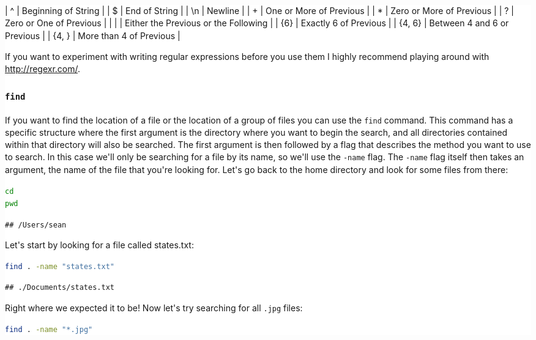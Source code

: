 |       ^       |         Beginning of String          |
|       $       |            End of String             |
|      \\n      |               Newline                |
|       +       |       One or More of Previous        |
|       *       |       Zero or More of Previous       |
|       ?       |       Zero or One of Previous        |
|    &#124;     | Either the Previous or the Following |
|      {6}      |        Exactly 6 of Previous         |
|    {4, 6}     |     Between 4 and 6 or Previous      |
|     {4, }     |       More than 4 of Previous        |

If you want to experiment with writing regular expressions before you use them
I highly recommend playing around with http://regexr.com/.

### `find`

If you want to find the location of a file or the location of a group of files
you can use the `find` command. This command has a specific structure where
the first argument is the directory where you want to begin the search, and all
directories contained within that directory will also be searched. The first
argument is then followed by a flag that describes the method you want to use to
search. In this case we'll only be searching for a file by its name, so we'll
use the `-name` flag. The `-name` flag itself then takes an argument, the name
of the file that you're looking for. Let's go back to the home directory and
look for some files from there:


```bash
cd
pwd
```

```
## /Users/sean
```

Let's start by looking for a file called states.txt:


```bash
find . -name "states.txt"
```

```
## ./Documents/states.txt
```

Right where we expected it to be! Now let's try searching for all `.jpg` files:


```bash
find . -name "*.jpg"
```

